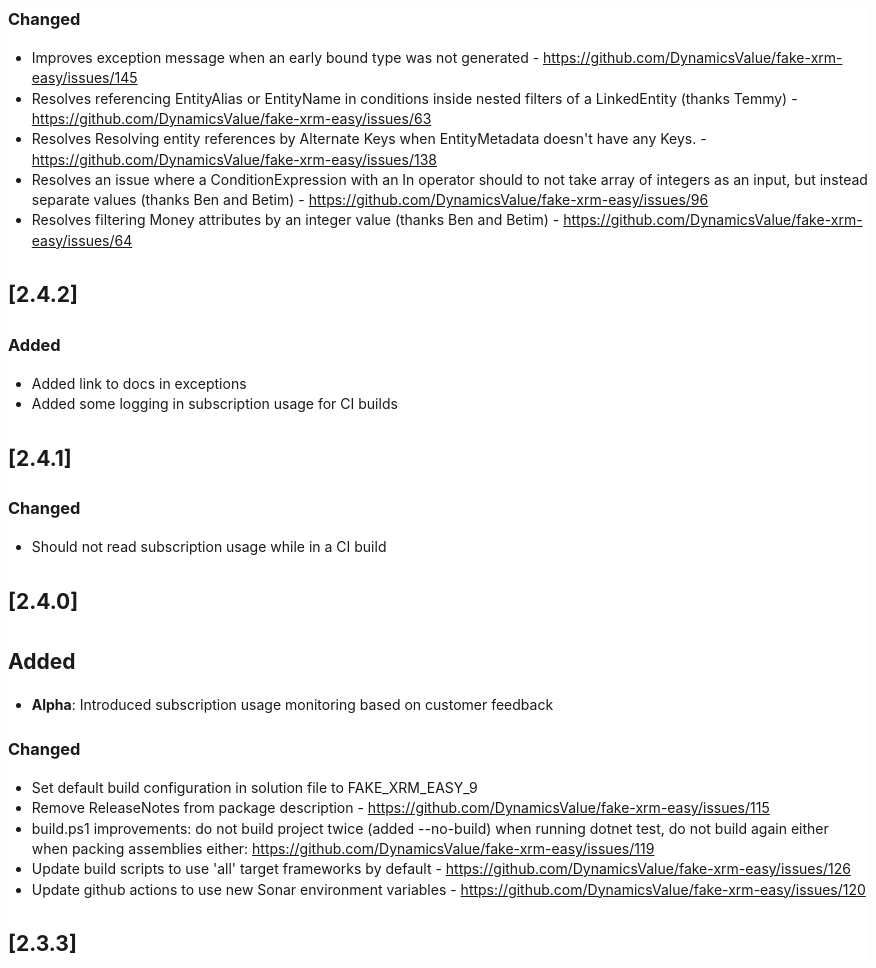### Changed

- Improves exception message when an early bound type was not generated - https://github.com/DynamicsValue/fake-xrm-easy/issues/145 
- Resolves referencing EntityAlias or EntityName in conditions inside nested filters of a LinkedEntity (thanks Temmy) - https://github.com/DynamicsValue/fake-xrm-easy/issues/63
- Resolves Resolving entity references by Alternate Keys when EntityMetadata doesn't have any Keys. - https://github.com/DynamicsValue/fake-xrm-easy/issues/138
- Resolves an issue where a ConditionExpression with an In operator should to not take array of integers as an input, but instead separate values (thanks Ben and Betim) - https://github.com/DynamicsValue/fake-xrm-easy/issues/96
- Resolves filtering Money attributes by an integer value (thanks Ben and Betim) - https://github.com/DynamicsValue/fake-xrm-easy/issues/64


## [2.4.2]

### Added

- Added link to docs in exceptions
- Added some logging in subscription usage for CI builds

## [2.4.1]

### Changed

- Should not read subscription usage while in a CI build

## [2.4.0]

## Added

- **Alpha**: Introduced subscription usage monitoring based on customer feedback

### Changed

- Set default build configuration in solution file to FAKE_XRM_EASY_9
- Remove ReleaseNotes from package description - https://github.com/DynamicsValue/fake-xrm-easy/issues/115
- build.ps1 improvements: do not build project twice (added --no-build) when running dotnet test, do not build again either when packing assemblies either: https://github.com/DynamicsValue/fake-xrm-easy/issues/119
- Update build scripts to use 'all' target frameworks by default - https://github.com/DynamicsValue/fake-xrm-easy/issues/126
- Update github actions to use new Sonar environment variables - https://github.com/DynamicsValue/fake-xrm-easy/issues/120

## [2.3.3]
